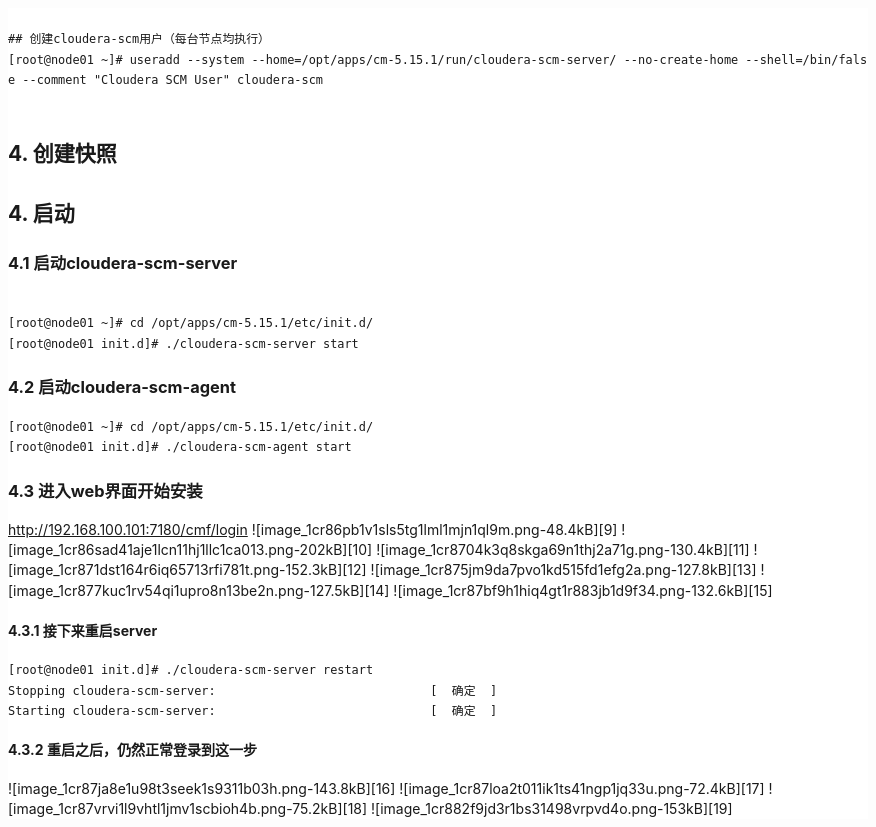 ```shell

## 创建cloudera-scm用户（每台节点均执行）
[root@node01 ~]# useradd --system --home=/opt/apps/cm-5.15.1/run/cloudera-scm-server/ --no-create-home --shell=/bin/false --comment "Cloudera SCM User" cloudera-scm


```

## 4. 创建快照


## 4. 启动

### 4.1 启动cloudera-scm-server
```shell

[root@node01 ~]# cd /opt/apps/cm-5.15.1/etc/init.d/
[root@node01 init.d]# ./cloudera-scm-server start

```

### 4.2 启动cloudera-scm-agent
```shell
[root@node01 ~]# cd /opt/apps/cm-5.15.1/etc/init.d/
[root@node01 init.d]# ./cloudera-scm-agent start
```

### 4.3 进入web界面开始安装
http://192.168.100.101:7180/cmf/login
![image_1cr86pb1v1sls5tg1lml1mjn1ql9m.png-48.4kB][9]
![image_1cr86sad41aje1lcn11hj1llc1ca013.png-202kB][10]
![image_1cr8704k3q8skga69n1thj2a71g.png-130.4kB][11]
![image_1cr871dst164r6iq65713rfi781t.png-152.3kB][12]
![image_1cr875jm9da7pvo1kd515fd1efg2a.png-127.8kB][13]
![image_1cr877kuc1rv54qi1upro8n13be2n.png-127.5kB][14]
![image_1cr87bf9h1hiq4gt1r883jb1d9f34.png-132.6kB][15]

#### 4.3.1 接下来重启server
```shell
[root@node01 init.d]# ./cloudera-scm-server restart
Stopping cloudera-scm-server:                              [  确定  ]
Starting cloudera-scm-server:                              [  确定  ]

```
#### 4.3.2 重启之后，仍然正常登录到这一步
![image_1cr87ja8e1u98t3seek1s9311b03h.png-143.8kB][16]
![image_1cr87loa2t011ik1ts41ngp1jq33u.png-72.4kB][17]
![image_1cr87vrvi1l9vhtl1jmv1scbioh4b.png-75.2kB][18]
![image_1cr882f9jd3r1bs31498vrpvd4o.png-153kB][19]
